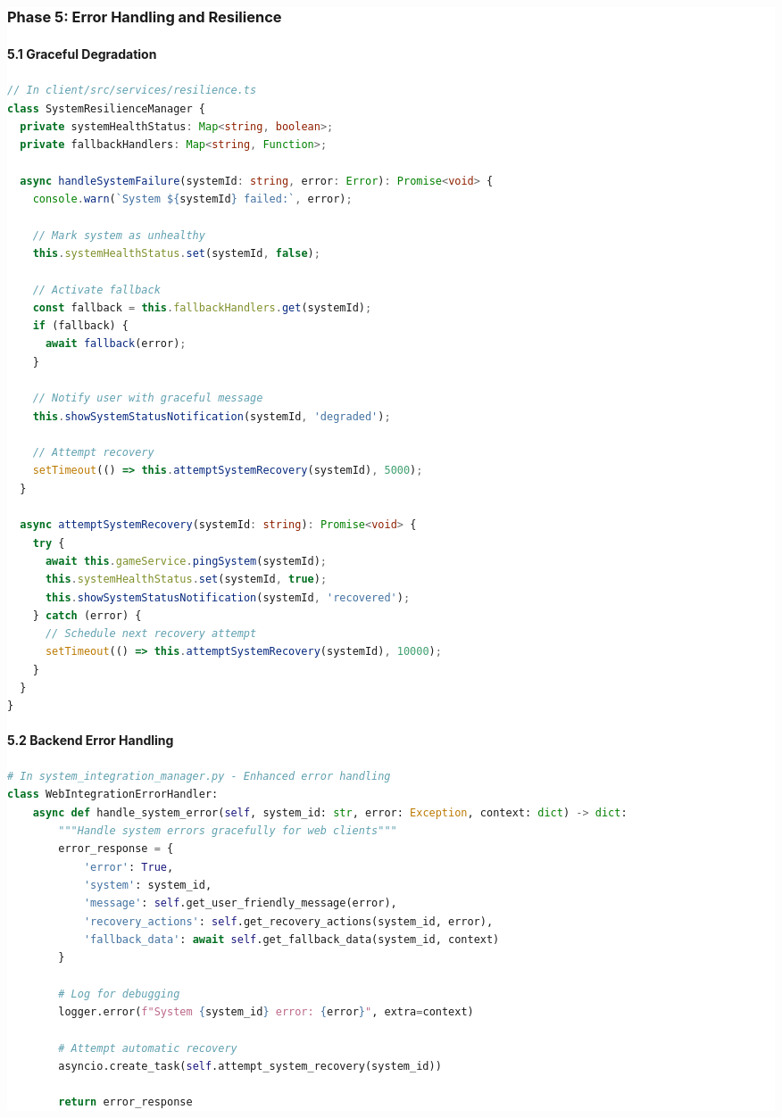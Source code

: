 ### Phase 5: Error Handling and Resilience

#### 5.1 Graceful Degradation
```typescript
// In client/src/services/resilience.ts
class SystemResilienceManager {
  private systemHealthStatus: Map<string, boolean>;
  private fallbackHandlers: Map<string, Function>;
  
  async handleSystemFailure(systemId: string, error: Error): Promise<void> {
    console.warn(`System ${systemId} failed:`, error);
    
    // Mark system as unhealthy
    this.systemHealthStatus.set(systemId, false);
    
    // Activate fallback
    const fallback = this.fallbackHandlers.get(systemId);
    if (fallback) {
      await fallback(error);
    }
    
    // Notify user with graceful message
    this.showSystemStatusNotification(systemId, 'degraded');
    
    // Attempt recovery
    setTimeout(() => this.attemptSystemRecovery(systemId), 5000);
  }
  
  async attemptSystemRecovery(systemId: string): Promise<void> {
    try {
      await this.gameService.pingSystem(systemId);
      this.systemHealthStatus.set(systemId, true);
      this.showSystemStatusNotification(systemId, 'recovered');
    } catch (error) {
      // Schedule next recovery attempt
      setTimeout(() => this.attemptSystemRecovery(systemId), 10000);
    }
  }
}
```

#### 5.2 Backend Error Handling
```python
# In system_integration_manager.py - Enhanced error handling
class WebIntegrationErrorHandler:
    async def handle_system_error(self, system_id: str, error: Exception, context: dict) -> dict:
        """Handle system errors gracefully for web clients"""
        error_response = {
            'error': True,
            'system': system_id,
            'message': self.get_user_friendly_message(error),
            'recovery_actions': self.get_recovery_actions(system_id, error),
            'fallback_data': await self.get_fallback_data(system_id, context)
        }
        
        # Log for debugging
        logger.error(f"System {system_id} error: {error}", extra=context)
        
        # Attempt automatic recovery
        asyncio.create_task(self.attempt_system_recovery(system_id))
        
        return error_response
```
